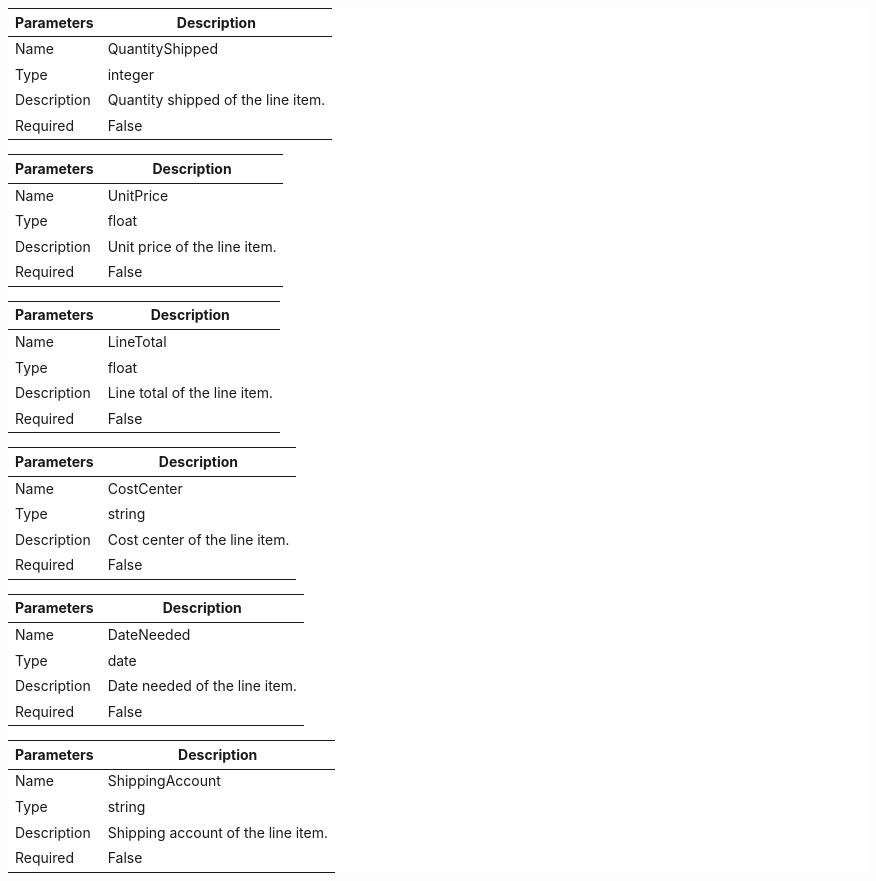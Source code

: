 
| Parameters      | Description                    |
|------------------|---------------------------------|
| Name            | QuantityShipped                |
| Type            | integer                        |
| Description     | Quantity shipped of the line item. |
| Required        | False                          |


| Parameters      | Description                    |
|------------------|---------------------------------|
| Name            | UnitPrice                      |
| Type            | float                          |
| Description     | Unit price of the line item.   |
| Required        | False                          |


| Parameters      | Description                    |
|------------------|---------------------------------|
| Name            | LineTotal                      |
| Type            | float                          |
| Description     | Line total of the line item.   |
| Required        | False                          |


| Parameters      | Description                    |
|------------------|---------------------------------|
| Name            | CostCenter                     |
| Type            | string                         |
| Description     | Cost center of the line item.  |
| Required        | False                          |


| Parameters      | Description                    |
|------------------|---------------------------------|
| Name            | DateNeeded                     |
| Type            | date                           |
| Description     | Date needed of the line item.  |
| Required        | False                          |


| Parameters      | Description                    |
|------------------|---------------------------------|
| Name            | ShippingAccount                |
| Type            | string                         |
| Description     | Shipping account of the line item. |
| Required        | False                          |
